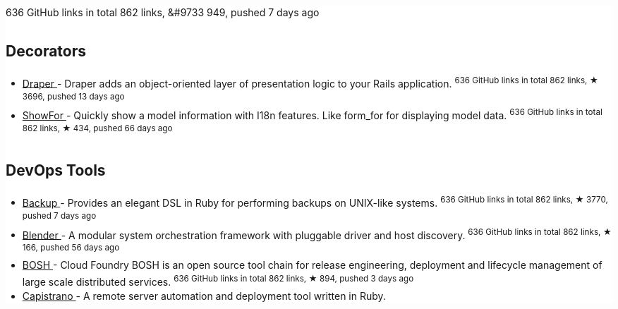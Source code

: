    636 GitHub links in total 862 links, &#9733 949, pushed 7 days ago
  </sup>
 </li>
</ul>
<h2>
 Decorators
</h2>
<ul>
 <li>
  <a href="https://github.com/drapergem/draper">
   Draper
  </a>
  - Draper adds an object-oriented layer of presentation logic to your Rails application.
  <sup>
   636 GitHub links in total 862 links, &#9733 3696, pushed 13 days ago
  </sup>
 </li>
 <li>
  <a href="https://github.com/plataformatec/show_for">
   ShowFor
  </a>
  - Quickly show a model information with I18n features. Like form_for for displaying model data.
  <sup>
   636 GitHub links in total 862 links, &#9733 434, pushed 66 days ago
  </sup>
 </li>
</ul>
<h2>
 DevOps Tools
</h2>
<ul>
 <li>
  <a href="https://github.com/backup/backup">
   Backup
  </a>
  - Provides an elegant DSL in Ruby for performing backups on UNIX-like systems.
  <sup>
   636 GitHub links in total 862 links, &#9733 3770, pushed 7 days ago
  </sup>
 </li>
 <li>
  <a href="https://github.com/PagerDuty/blender">
   Blender
  </a>
  - A modular system orchestration framework with pluggable driver and host discovery.
  <sup>
   636 GitHub links in total 862 links, &#9733 166, pushed 56 days ago
  </sup>
 </li>
 <li>
  <a href="https://github.com/cloudfoundry/bosh">
   BOSH
  </a>
  - Cloud Foundry BOSH is an open source tool chain for release engineering, deployment and lifecycle management of large scale distributed services.
  <sup>
   636 GitHub links in total 862 links, &#9733 894, pushed 3 days ago
  </sup>
 </li>
 <li>
  <a href="http://capistranorb.com">
   Capistrano
  </a>
  - A remote server automation and deployment tool written in Ruby.